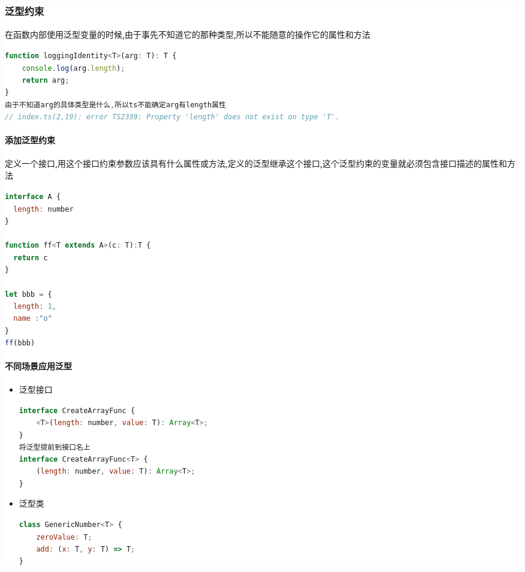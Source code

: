### 泛型约束

在函数内部使用泛型变量的时候,由于事先不知道它的那种类型,所以不能随意的操作它的属性和方法

```js
function loggingIdentity<T>(arg: T): T {
    console.log(arg.length);
    return arg;
}
由于不知道arg的具体类型是什么,所以ts不能确定arg有length属性
// index.ts(2,19): error TS2339: Property 'length' does not exist on type 'T'.
```

#### 添加泛型约束

定义一个接口,用这个接口约束参数应该具有什么属性或方法,定义的泛型继承这个接口,这个泛型约束的变量就必须包含接口描述的属性和方法

```js
interface A {
  length: number
}

function ff<T extends A>(c: T):T {
  return c
}

let bbb = {
  length: 1,
  name :"o"
}
ff(bbb)
```

#### 不同场景应用泛型

- 泛型接口

  ```js
  interface CreateArrayFunc {
      <T>(length: number, value: T): Array<T>;
  }
  将泛型提前到接口名上
  interface CreateArrayFunc<T> {
      (length: number, value: T): Array<T>;
  }
  ```

- 泛型类

  ```js
  class GenericNumber<T> {
      zeroValue: T;
      add: (x: T, y: T) => T;
  }
  ```

  
